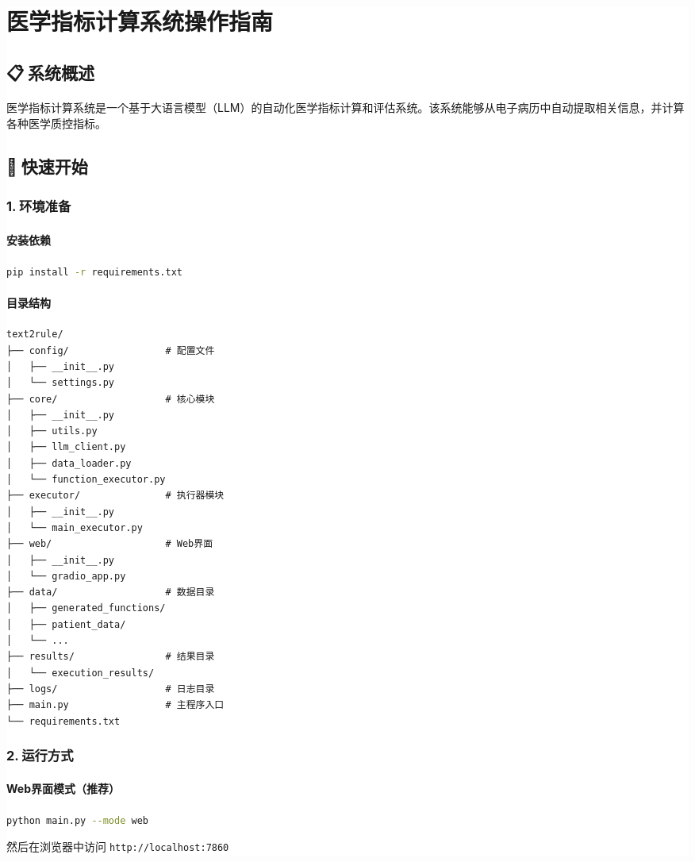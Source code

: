 # 医学指标计算系统操作指南

## 📋 系统概述

医学指标计算系统是一个基于大语言模型（LLM）的自动化医学指标计算和评估系统。该系统能够从电子病历中自动提取相关信息，并计算各种医学质控指标。

## 🚀 快速开始

### 1. 环境准备

#### 安装依赖
```bash
pip install -r requirements.txt
```

#### 目录结构
```
text2rule/
├── config/                 # 配置文件
│   ├── __init__.py
│   └── settings.py
├── core/                   # 核心模块
│   ├── __init__.py
│   ├── utils.py
│   ├── llm_client.py
│   ├── data_loader.py
│   └── function_executor.py
├── executor/               # 执行器模块
│   ├── __init__.py
│   └── main_executor.py
├── web/                    # Web界面
│   ├── __init__.py
│   └── gradio_app.py
├── data/                   # 数据目录
│   ├── generated_functions/
│   ├── patient_data/
│   └── ...
├── results/                # 结果目录
│   └── execution_results/
├── logs/                   # 日志目录
├── main.py                 # 主程序入口
└── requirements.txt
```

### 2. 运行方式

#### Web界面模式（推荐）
```bash
python main.py --mode web
```
然后在浏览器中访问 `http://localhost:7860`
